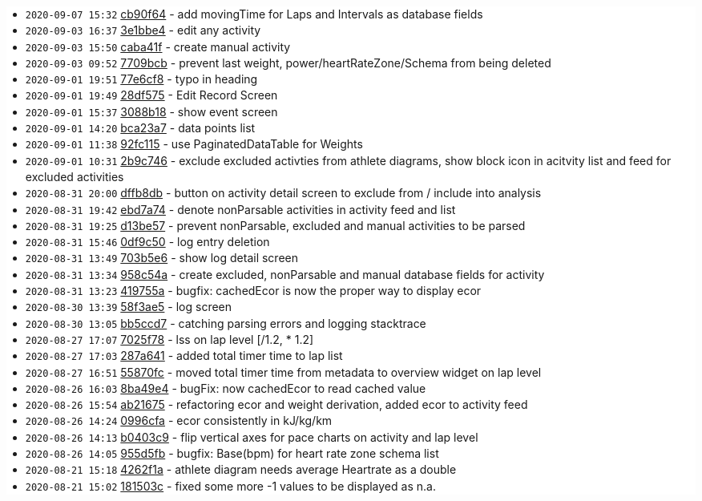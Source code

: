 * `2020-09-07 15:32` [cb90f64](https://gitlab.informatom.com/3-schweinehunde/encrateia/-/commit/cb90f64) -  add movingTime for Laps and Intervals as database fields
* `2020-09-03 16:37` [3e1bbe4](https://gitlab.informatom.com/3-schweinehunde/encrateia/-/commit/3e1bbe4) -  edit any activity
* `2020-09-03 15:50` [caba41f](https://gitlab.informatom.com/3-schweinehunde/encrateia/-/commit/caba41f) -  create manual activity
* `2020-09-03 09:52` [7709bcb](https://gitlab.informatom.com/3-schweinehunde/encrateia/-/commit/7709bcb) -  prevent last weight, power/heartRateZone/Schema from being deleted
* `2020-09-01 19:51` [77e6cf8](https://gitlab.informatom.com/3-schweinehunde/encrateia/-/commit/77e6cf8) -  typo in heading
* `2020-09-01 19:49` [28df575](https://gitlab.informatom.com/3-schweinehunde/encrateia/-/commit/28df575) -  Edit Record Screen
* `2020-09-01 15:37` [3088b18](https://gitlab.informatom.com/3-schweinehunde/encrateia/-/commit/3088b18) -  show event screen
* `2020-09-01 14:20` [bca23a7](https://gitlab.informatom.com/3-schweinehunde/encrateia/-/commit/bca23a7) -  data points list
* `2020-09-01 11:38` [92fc115](https://gitlab.informatom.com/3-schweinehunde/encrateia/-/commit/92fc115) -  use PaginatedDataTable for Weights
* `2020-09-01 10:31` [2b9c746](https://gitlab.informatom.com/3-schweinehunde/encrateia/-/commit/2b9c746) -  exclude excluded activties from athlete diagrams, show block icon in acitvity list and feed for excluded activities
* `2020-08-31 20:00` [dffb8db](https://gitlab.informatom.com/3-schweinehunde/encrateia/-/commit/dffb8db) -  button on activity detail screen to exclude from / include into analysis
* `2020-08-31 19:42` [ebd7a74](https://gitlab.informatom.com/3-schweinehunde/encrateia/-/commit/ebd7a74) -  denote nonParsable activities in activity feed and list
* `2020-08-31 19:25` [d13be57](https://gitlab.informatom.com/3-schweinehunde/encrateia/-/commit/d13be57) -  prevent nonParsable, excluded and manual activities to be parsed
* `2020-08-31 15:46` [0df9c50](https://gitlab.informatom.com/3-schweinehunde/encrateia/-/commit/0df9c50) -  log entry deletion
* `2020-08-31 13:49` [703b5e6](https://gitlab.informatom.com/3-schweinehunde/encrateia/-/commit/703b5e6) -  show log detail screen
* `2020-08-31 13:34` [958c54a](https://gitlab.informatom.com/3-schweinehunde/encrateia/-/commit/958c54a) -  create excluded, nonParsable and manual database fields for activity
* `2020-08-31 13:23` [419755a](https://gitlab.informatom.com/3-schweinehunde/encrateia/-/commit/419755a) -  bugfix: cachedEcor is now the proper way to display ecor
* `2020-08-30 13:39` [58f3ae5](https://gitlab.informatom.com/3-schweinehunde/encrateia/-/commit/58f3ae5) -  log screen
* `2020-08-30 13:05` [bb5ccd7](https://gitlab.informatom.com/3-schweinehunde/encrateia/-/commit/bb5ccd7) -  catching parsing errors and logging stacktrace
* `2020-08-27 17:07` [7025f78](https://gitlab.informatom.com/3-schweinehunde/encrateia/-/commit/7025f78) -  lss on lap level [/1.2, * 1.2]
* `2020-08-27 17:03` [287a641](https://gitlab.informatom.com/3-schweinehunde/encrateia/-/commit/287a641) -  added total timer time to lap list
* `2020-08-27 16:51` [55870fc](https://gitlab.informatom.com/3-schweinehunde/encrateia/-/commit/55870fc) -  moved total timer time from metadata to overview widget on lap level
* `2020-08-26 16:03` [8ba49e4](https://gitlab.informatom.com/3-schweinehunde/encrateia/-/commit/8ba49e4) -  bugFix: now cachedEcor to read cached value
* `2020-08-26 15:54` [ab21675](https://gitlab.informatom.com/3-schweinehunde/encrateia/-/commit/ab21675) -  refactoring ecor and weight derivation, added ecor to activity feed
* `2020-08-26 14:24` [0996cfa](https://gitlab.informatom.com/3-schweinehunde/encrateia/-/commit/0996cfa) -  ecor consistently in kJ/kg/km
* `2020-08-26 14:13` [b0403c9](https://gitlab.informatom.com/3-schweinehunde/encrateia/-/commit/b0403c9) -  flip vertical axes for pace charts on activity and lap level
* `2020-08-26 14:05` [955d5fb](https://gitlab.informatom.com/3-schweinehunde/encrateia/-/commit/955d5fb) -  bugfix: Base(bpm) for heart rate zone schema list
* `2020-08-21 15:18` [4262f1a](https://gitlab.informatom.com/3-schweinehunde/encrateia/-/commit/4262f1a) -  athlete diagram needs average Heartrate as a double
* `2020-08-21 15:02` [181503c](https://gitlab.informatom.com/3-schweinehunde/encrateia/-/commit/181503c) -  fixed some more -1 values to be displayed as n.a.
